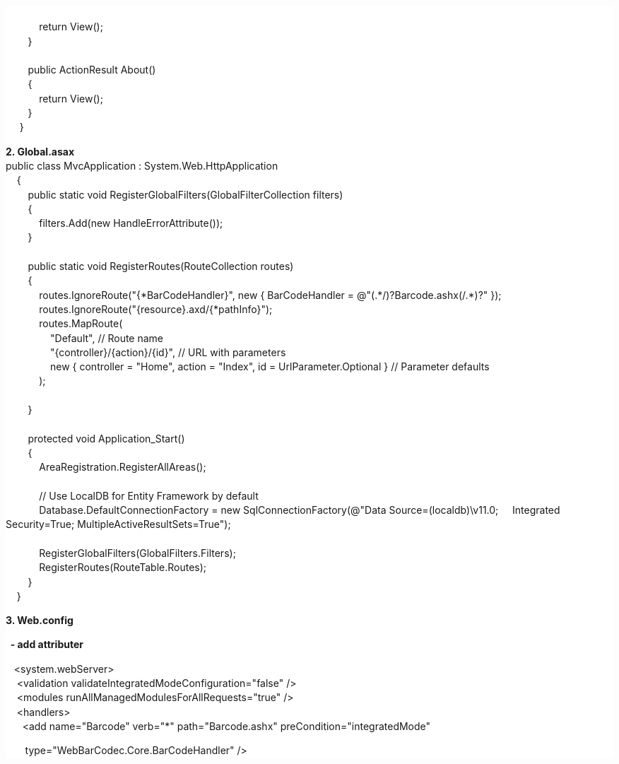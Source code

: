 <br>
&nbsp;&nbsp;&nbsp;&nbsp;&nbsp;&nbsp;&nbsp;&nbsp;&nbsp;&nbsp;&nbsp; return View();<br>
&nbsp;&nbsp;&nbsp;&nbsp;&nbsp;&nbsp;&nbsp; }<br>
<br>
&nbsp;&nbsp;&nbsp;&nbsp;&nbsp;&nbsp;&nbsp; public ActionResult About()<br>
&nbsp;&nbsp;&nbsp;&nbsp;&nbsp;&nbsp;&nbsp; {<br>
&nbsp;&nbsp;&nbsp;&nbsp;&nbsp;&nbsp;&nbsp;&nbsp;&nbsp;&nbsp;&nbsp; return View();<br>
&nbsp;&nbsp;&nbsp;&nbsp;&nbsp;&nbsp;&nbsp; }<br>
&nbsp;&nbsp; &nbsp; }</p>
<p><strong>2. Global.asax&nbsp;&nbsp; </strong><br>
public class MvcApplication : System.Web.HttpApplication<br>
&nbsp;&nbsp;&nbsp; {<br>
&nbsp;&nbsp;&nbsp;&nbsp;&nbsp;&nbsp;&nbsp; public static void RegisterGlobalFilters(GlobalFilterCollection filters)<br>
&nbsp;&nbsp;&nbsp;&nbsp;&nbsp;&nbsp;&nbsp; {<br>
&nbsp;&nbsp;&nbsp;&nbsp;&nbsp;&nbsp;&nbsp;&nbsp;&nbsp;&nbsp;&nbsp; filters.Add(new HandleErrorAttribute());<br>
&nbsp;&nbsp;&nbsp;&nbsp;&nbsp;&nbsp;&nbsp; }<br>
<br>
&nbsp;&nbsp;&nbsp;&nbsp;&nbsp;&nbsp;&nbsp; public static void RegisterRoutes(RouteCollection routes)<br>
&nbsp;&nbsp;&nbsp;&nbsp;&nbsp;&nbsp;&nbsp; {<br>
&nbsp;&nbsp;&nbsp;&nbsp;&nbsp;&nbsp;&nbsp;&nbsp;&nbsp;&nbsp;&nbsp; routes.IgnoreRoute(&quot;{*BarCodeHandler}&quot;, new { BarCodeHandler = @&quot;(.*/)?Barcode.ashx(/.*)?&quot; });<br>
&nbsp;&nbsp;&nbsp;&nbsp;&nbsp;&nbsp;&nbsp;&nbsp;&nbsp;&nbsp;&nbsp; routes.IgnoreRoute(&quot;{resource}.axd/{*pathInfo}&quot;);<br>
&nbsp;&nbsp;&nbsp;&nbsp;&nbsp;&nbsp;&nbsp;&nbsp;&nbsp;&nbsp;&nbsp; routes.MapRoute(<br>
&nbsp;&nbsp;&nbsp;&nbsp;&nbsp;&nbsp;&nbsp;&nbsp;&nbsp;&nbsp;&nbsp;&nbsp;&nbsp;&nbsp;&nbsp; &quot;Default&quot;, // Route name<br>
&nbsp;&nbsp;&nbsp;&nbsp;&nbsp;&nbsp;&nbsp;&nbsp;&nbsp;&nbsp;&nbsp;&nbsp;&nbsp;&nbsp;&nbsp; &quot;{controller}/{action}/{id}&quot;, // URL with parameters<br>
&nbsp;&nbsp;&nbsp;&nbsp;&nbsp;&nbsp;&nbsp;&nbsp;&nbsp;&nbsp;&nbsp;&nbsp;&nbsp;&nbsp;&nbsp; new { controller = &quot;Home&quot;, action = &quot;Index&quot;, id = UrlParameter.Optional } // Parameter defaults<br>
&nbsp;&nbsp;&nbsp;&nbsp;&nbsp;&nbsp;&nbsp;&nbsp;&nbsp;&nbsp;&nbsp; );<br>
<br>
&nbsp;&nbsp;&nbsp;&nbsp;&nbsp;&nbsp;&nbsp; }<br>
<br>
&nbsp;&nbsp;&nbsp;&nbsp;&nbsp;&nbsp;&nbsp; protected void Application_Start()<br>
&nbsp;&nbsp;&nbsp;&nbsp;&nbsp;&nbsp;&nbsp; {<br>
&nbsp;&nbsp;&nbsp;&nbsp;&nbsp;&nbsp;&nbsp;&nbsp;&nbsp;&nbsp;&nbsp; AreaRegistration.RegisterAllAreas();<br>
<br>
&nbsp;&nbsp;&nbsp;&nbsp;&nbsp;&nbsp;&nbsp;&nbsp;&nbsp;&nbsp;&nbsp; // Use LocalDB for Entity Framework by default<br>
&nbsp;&nbsp;&nbsp;&nbsp;&nbsp;&nbsp;&nbsp;&nbsp;&nbsp;&nbsp;&nbsp; Database.DefaultConnectionFactory = new SqlConnectionFactory(@&quot;Data Source=(localdb)\v11.0;&nbsp;&nbsp;&nbsp;&nbsp; Integrated Security=True; MultipleActiveResultSets=True&quot;);<br>
<br>
&nbsp;&nbsp;&nbsp;&nbsp;&nbsp;&nbsp;&nbsp;&nbsp;&nbsp;&nbsp;&nbsp; RegisterGlobalFilters(GlobalFilters.Filters);<br>
&nbsp;&nbsp;&nbsp;&nbsp;&nbsp;&nbsp;&nbsp;&nbsp;&nbsp;&nbsp;&nbsp; RegisterRoutes(RouteTable.Routes);<br>
&nbsp;&nbsp;&nbsp;&nbsp;&nbsp;&nbsp;&nbsp; }<br>
&nbsp;&nbsp;&nbsp; }</p>
<p><strong>3. Web.config</strong></p>
<p><strong>&nbsp; - add attributer</strong></p>
<p>&nbsp;&nbsp; &lt;system.webServer&gt;<br>
&nbsp;&nbsp;&nbsp; &lt;validation validateIntegratedModeConfiguration=&quot;false&quot; /&gt;<br>
&nbsp;&nbsp;&nbsp; &lt;modules runAllManagedModulesForAllRequests=&quot;true&quot; /&gt;<br>
&nbsp;&nbsp;&nbsp; &lt;handlers&gt;<br>
&nbsp;&nbsp;&nbsp;&nbsp;&nbsp; &lt;add name=&quot;Barcode&quot; verb=&quot;*&quot; path=&quot;Barcode.ashx&quot; preCondition=&quot;integratedMode&quot;</p>
<p>&nbsp;&nbsp;&nbsp;&nbsp;&nbsp;&nbsp; type=&quot;WebBarCodec.Core.BarCodeHandler&quot; /&gt;<br>